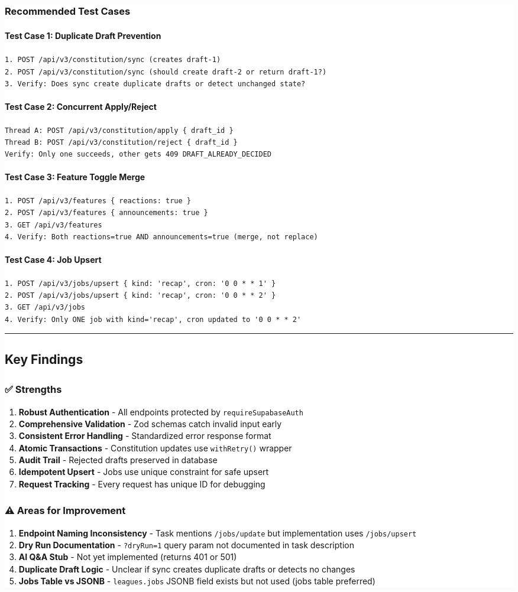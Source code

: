 ### Recommended Test Cases

#### Test Case 1: Duplicate Draft Prevention
```
1. POST /api/v3/constitution/sync (creates draft-1)
2. POST /api/v3/constitution/sync (should create draft-2 or return draft-1?)
3. Verify: Does sync create duplicate drafts or detect unchanged state?
```

#### Test Case 2: Concurrent Apply/Reject
```
Thread A: POST /api/v3/constitution/apply { draft_id }
Thread B: POST /api/v3/constitution/reject { draft_id }
Verify: Only one succeeds, other gets 409 DRAFT_ALREADY_DECIDED
```

#### Test Case 3: Feature Toggle Merge
```
1. POST /api/v3/features { reactions: true }
2. POST /api/v3/features { announcements: true }
3. GET /api/v3/features
4. Verify: Both reactions=true AND announcements=true (merge, not replace)
```

#### Test Case 4: Job Upsert
```
1. POST /api/v3/jobs/upsert { kind: 'recap', cron: '0 0 * * 1' }
2. POST /api/v3/jobs/upsert { kind: 'recap', cron: '0 0 * * 2' }
3. GET /api/v3/jobs
4. Verify: Only ONE job with kind='recap', cron updated to '0 0 * * 2'
```

---

## Key Findings

### ✅ Strengths

1. **Robust Authentication** - All endpoints protected by `requireSupabaseAuth`
2. **Comprehensive Validation** - Zod schemas catch invalid input early
3. **Consistent Error Handling** - Standardized error response format
4. **Atomic Transactions** - Constitution updates use `withRetry()` wrapper
5. **Audit Trail** - Rejected drafts preserved in database
6. **Idempotent Upsert** - Jobs use unique constraint for safe upsert
7. **Request Tracking** - Every request has unique ID for debugging

### ⚠️ Areas for Improvement

1. **Endpoint Naming Inconsistency** - Task mentions `/jobs/update` but implementation uses `/jobs/upsert`
2. **Dry Run Documentation** - `?dryRun=1` query param not documented in task description
3. **AI Q&A Stub** - Not yet implemented (returns 401 or 501)
4. **Duplicate Draft Logic** - Unclear if sync creates duplicate drafts or detects no changes
5. **Jobs Table vs JSONB** - `leagues.jobs` JSONB field exists but not used (jobs table preferred)
